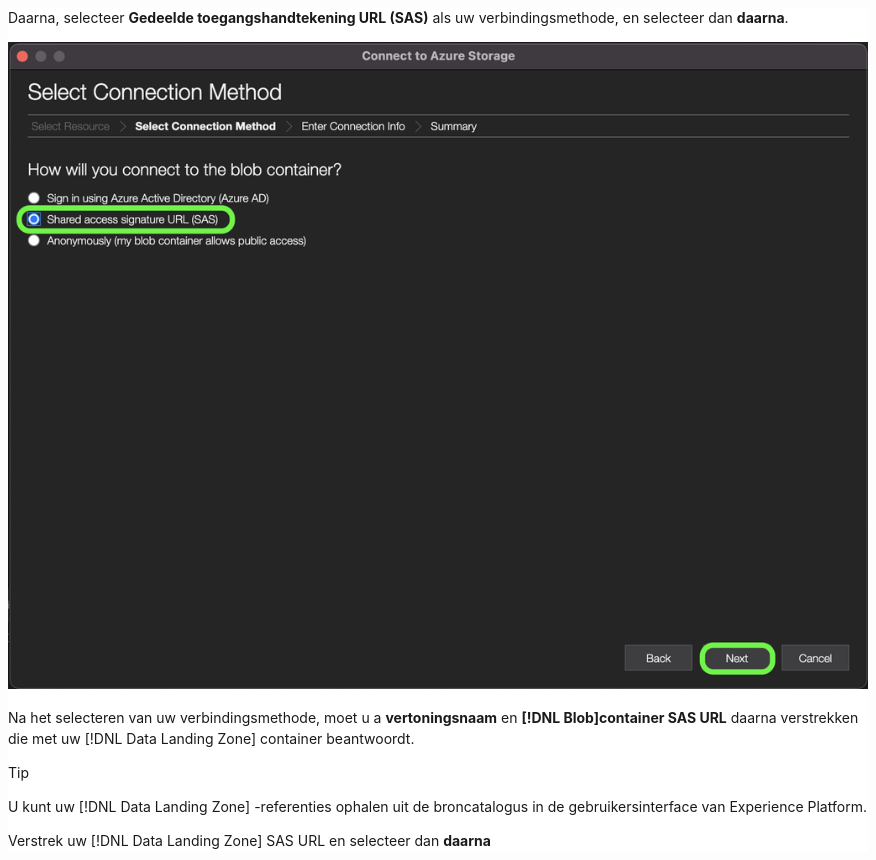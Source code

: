 Daarna, selecteer **Gedeelde toegangshandtekening URL (SAS)** als uw verbindingsmethode, en selecteer dan **daarna**.

![ de uitgezochte verbindingsmethode op Azure Explorer, met gedeelde geselecteerde toegangshandtekening.](../../images/tutorials/create/dlz/select-connection-method.png)

Na het selecteren van uw verbindingsmethode, moet u a **vertoningsnaam** en **[!DNL Blob]container SAS URL** daarna verstrekken die met uw [!DNL Data Landing Zone] container beantwoordt.

>[!TIP]
>
>U kunt uw [!DNL Data Landing Zone] -referenties ophalen uit de broncatalogus in de gebruikersinterface van Experience Platform.

Verstrek uw [!DNL Data Landing Zone] SAS URL en selecteer dan **daarna**
